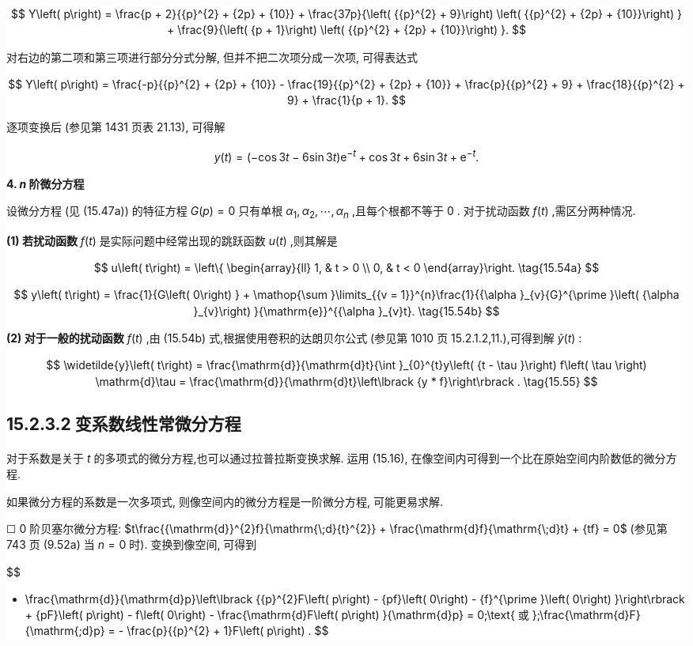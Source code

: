 $$
Y\left( p\right)  = \frac{p + 2}{{p}^{2} + {2p} + {10}} + \frac{37p}{\left( {{p}^{2} + 9}\right) \left( {{p}^{2} + {2p} + {10}}\right) } + \frac{9}{\left( {p + 1}\right) \left( {{p}^{2} + {2p} + {10}}\right) }.
$$

对右边的第二项和第三项进行部分分式分解, 但并不把二次项分成一次项, 可得表达式

$$
Y\left( p\right)  = \frac{-p}{{p}^{2} + {2p} + {10}} - \frac{19}{{p}^{2} + {2p} + {10}} + \frac{p}{{p}^{2} + 9} + \frac{18}{{p}^{2} + 9} + \frac{1}{p + 1}.
$$

逐项变换后 (参见第 1431 页表 21.13), 可得解

$$
y\left( t\right)  = \left( {-\cos {3t} - 6\sin {3t}}\right) {\mathrm{e}}^{-t} + \cos {3t} + 6\sin {3t} + {\mathrm{e}}^{-t}.
$$

**4. $n$ 阶微分方程**

设微分方程 (见 (15.47a)) 的特征方程 $G\left( p\right)  = 0$ 只有单根 ${\alpha }_{1},{\alpha }_{2},\cdots ,{\alpha }_{n}$ ,且每个根都不等于 0 . 对于扰动函数 $f\left( t\right)$ ,需区分两种情况.

**(1) 若扰动函数** $f\left( t\right)$ 是实际问题中经常出现的跳跃函数 $u\left( t\right)$ ,则其解是

$$
u\left( t\right)  = \left\{  \begin{array}{ll} 1, & t > 0 \\  0, & t < 0 \end{array}\right.  \tag{15.54a}
$$

$$
y\left( t\right)  = \frac{1}{G\left( 0\right) } + \mathop{\sum }\limits_{{v = 1}}^{n}\frac{1}{{\alpha }_{v}{G}^{\prime }\left( {\alpha }_{v}\right) }{\mathrm{e}}^{{\alpha }_{v}t}. \tag{15.54b}
$$

**(2) 对于一般的扰动函数** $f\left( t\right)$ ,由 (15.54b) 式,根据使用卷积的达朗贝尔公式 (参见第 1010 页 15.2.1.2,11.),可得到解 $\widetilde{y}\left( t\right)$ :

$$
\widetilde{y}\left( t\right)  = \frac{\mathrm{d}}{\mathrm{d}t}{\int }_{0}^{t}y\left( {t - \tau }\right) f\left( \tau \right) \mathrm{d}\tau  = \frac{\mathrm{d}}{\mathrm{d}t}\left\lbrack  {y * f}\right\rbrack  . \tag{15.55}
$$

## 15.2.3.2 变系数线性常微分方程

对于系数是关于 $t$ 的多项式的微分方程,也可以通过拉普拉斯变换求解. 运用 (15.16), 在像空间内可得到一个比在原始空间内阶数低的微分方程.

如果微分方程的系数是一次多项式, 则像空间内的微分方程是一阶微分方程, 可能更易求解.

☐ 0 阶贝塞尔微分方程: $t\frac{{\mathrm{d}}^{2}f}{\mathrm{\;d}{t}^{2}} + \frac{\mathrm{d}f}{\mathrm{\;d}t} + {tf} = 0$ (参见第 743 页 (9.52a) 当 $n = 0$ 时). 变换到像空间, 可得到

$$
- \frac{\mathrm{d}}{\mathrm{d}p}\left\lbrack  {{p}^{2}F\left( p\right)  - {pf}\left( 0\right)  - {f}^{\prime }\left( 0\right) }\right\rbrack   + {pF}\left( p\right)  - f\left( 0\right)  - \frac{\mathrm{d}F\left( p\right) }{\mathrm{d}p} = 0\;\text{ 或 }\;\frac{\mathrm{d}F}{\mathrm{\;d}p} =  - \frac{p}{{p}^{2} + 1}F\left( p\right) .
$$
